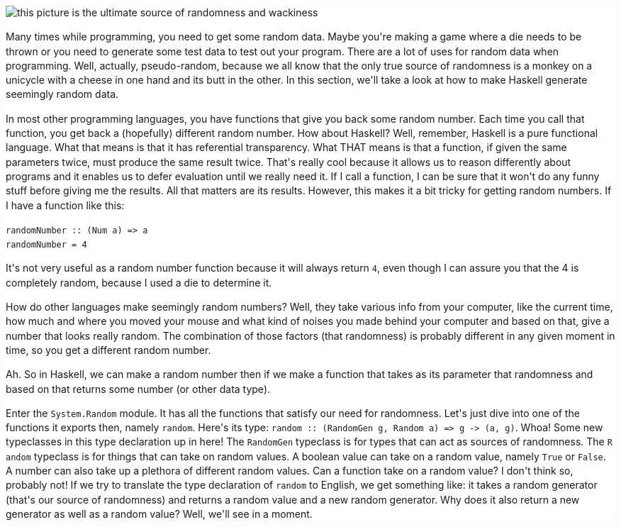 ![this picture is the ultimate source of randomness and
wackiness](img/random.png)

Many times while programming, you need to get some random data. Maybe
you're making a game where a die needs to be thrown or you need to
generate some test data to test out your program. There are a lot of
uses for random data when programming. Well, actually, pseudo-random,
because we all know that the only true source of randomness is a monkey
on a unicycle with a cheese in one hand and its butt in the other. In
this section, we'll take a look at how to make Haskell generate
seemingly random data.

In most other programming languages, you have functions that give you
back some random number. Each time you call that function, you get back
a (hopefully) different random number. How about Haskell? Well,
remember, Haskell is a pure functional language. What that means is that
it has referential transparency. What THAT means is that a function, if
given the same parameters twice, must produce the same result twice.
That's really cool because it allows us to reason differently about
programs and it enables us to defer evaluation until we really need it.
If I call a function, I can be sure that it won't do any funny stuff
before giving me the results. All that matters are its results. However,
this makes it a bit tricky for getting random numbers. If I have a
function like this:

~~~~ {.haskell:hs name="code"}
randomNumber :: (Num a) => a
randomNumber = 4
~~~~

It's not very useful as a random number function because it will always
return `4`, even though I can assure you that the 4 is completely random,
because I used a die to determine it.

How do other languages make seemingly random numbers? Well, they take
various info from your computer, like the current time, how much and
where you moved your mouse and what kind of noises you made behind your
computer and based on that, give a number that looks really random. The
combination of those factors (that randomness) is probably different in
any given moment in time, so you get a different random number.

Ah. So in Haskell, we can make a random number then if we make a
function that takes as its parameter that randomness and based on that
returns some number (or other data type).

Enter the `System.Random` module. It has all the functions that satisfy
our need for randomness. Let's just dive into one of the functions it
exports then, namely `random`. Here's its type:
`random :: (RandomGen g, Random a) => g -> (a, g)`. Whoa! Some new typeclasses in this type
declaration up in here! The `RandomGen` typeclass is for types that can
act as sources of randomness. The `Random` typeclass is for things that
can take on random values. A boolean value can take on a random value,
namely `True` or `False`. A number can also take up a plethora of different
random values. Can a function take on a random value? I don't think so,
probably not! If we try to translate the type declaration of `random` to
English, we get something like: it takes a random generator (that's our
source of randomness) and returns a random value and a new random
generator. Why does it also return a new generator as well as a random
value? Well, we'll see in a moment.
